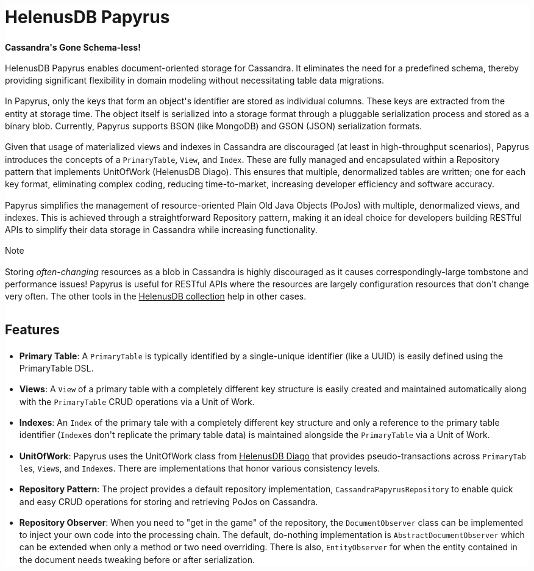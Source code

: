 # HelenusDB Papyrus

**Cassandra's Gone Schema-less!**

HelenusDB Papyrus enables document-oriented storage for Cassandra. It eliminates the need for a predefined schema, thereby providing significant flexibility in domain modeling without necessitating table data migrations.

In Papyrus, only the keys that form an object's identifier are stored as individual columns. These keys are extracted from the entity at storage time. The object itself is serialized into a storage format through a pluggable serialization process and stored as a binary blob. Currently, Papyrus supports BSON (like MongoDB) and GSON (JSON) serialization formats.

Given that usage of materialized views and indexes in Cassandra are discouraged (at least in high-throughput scenarios), Papyrus introduces the concepts of a `PrimaryTable`, `View`, and `Index`. These are fully managed and encapsulated within a Repository pattern that implements UnitOfWork (HelenusDB Diago). This ensures that multiple, denormalized tables are written; one for each key format, eliminating complex coding, reducing time-to-market, increasing developer efficiency and software accuracy.

Papyrus simplifies the management of resource-oriented Plain Old Java Objects (PoJos) with multiple, denormalized views, and indexes. This is achieved through a straightforward Repository pattern, making it an ideal choice for developers building RESTful APIs to simplify their data storage in Cassandra while increasing functionality.

> [!NOTE]
> Storing _often-changing_ resources as a blob in Cassandra is highly discouraged as it causes correspondingly-large tombstone and performance issues! Papyrus is useful for RESTful APIs where the resources are largely configuration resources that don't change very often. The other tools in the [HelenusDB collection](https://github.com/HelenusDB) help in other cases.
## Features
* **Primary Table**: A `PrimaryTable`  is typically identified by a single-unique identifier (like a UUID) is easily defined using the PrimaryTable DSL.

* **Views**: A `View` of a primary table with a completely different key structure is easily created and maintained automatically along with the `PrimaryTable` CRUD operations via a Unit of Work.

* **Indexes**: An `Index` of the primary tale with a completely different key structure and only a reference to the primary table identifier (`Index`es don't replicate the primary table data) is maintained alongside the `PrimaryTable` via a Unit of Work.

* **UnitOfWork**: Papyrus uses the UnitOfWork class from [HelenusDB Diago](https://github.com/HelenusDB/diago) that provides pseudo-transactions across `PrimaryTable`s, `View`s, and `Index`es. There are implementations that honor various consistency levels.

* **Repository Pattern**: The project provides a default repository implementation, `CassandraPapyrusRepository` to enable quick and easy CRUD operations for storing and retrieving PoJos on Cassandra.

* **Repository Observer**: When you need to "get in the game" of the repository, the `DocumentObserver` class can be implemented to inject your own code into the processing chain. The default, do-nothing implementation is `AbstractDocumentObserver` which can be extended when only a method or two need overriding. There is also, `EntityObserver` for when the entity contained in the document needs tweaking before or after serialization.
